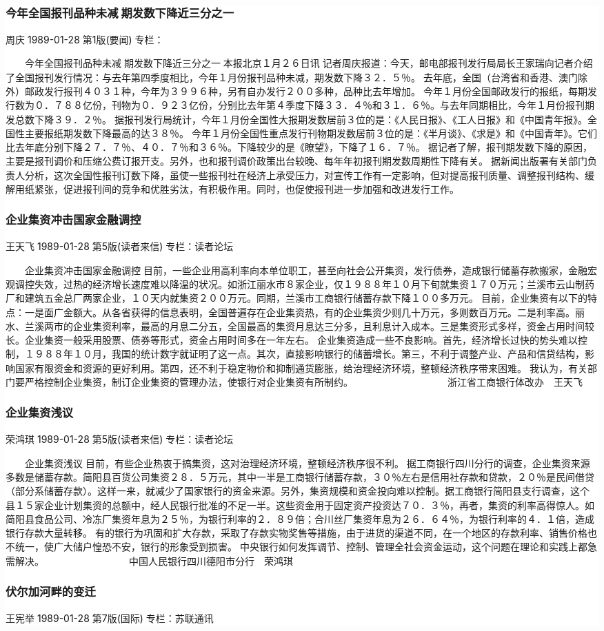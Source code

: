 
### 今年全国报刊品种未减  期发数下降近三分之一
周庆
1989-01-28
第1版(要闻)
专栏：

　　今年全国报刊品种未减  期发数下降近三分之一
    本报北京１月２６日讯  记者周庆报道：今天，邮电部报刊发行局局长王家瑞向记者介绍了全国报刊发行情况：与去年第四季度相比，今年１月份报刊品种未减，期发数下降３２．５％。
    去年底，全国（台湾省和香港、澳门除外）邮政发行报刊４０３１种，今年为３９９６种，另有自办发行２００多种，品种比去年增加。
    今年１月份全国邮政发行的报纸，每期发行数为０．７８８亿份，刊物为０．９２３亿份，分别比去年第４季度下降３３．４％和３１．６％。与去年同期相比，今年１月份报刊期发总数下降３９．２％。
    据报刊发行局统计，今年１月份全国性大报期发数居前３位的是：《人民日报》、《工人日报》和《中国青年报》。全国性主要报纸期发数下降最高的达３８％。
    今年１月份全国性重点发行刊物期发数居前３位的是：《半月谈》、《求是》和《中国青年》。它们比去年底分别下降２７．７％、４０．７％和３６％。下降较少的是《瞭望》，下降了１６．７％。
    据记者了解，报刊期发数下降的原因，主要是报刊调价和压缩公费订报开支。另外，也和报刊调价政策出台较晚、每年年初报刊期发数周期性下降有关。
    据新闻出版署有关部门负责人分析，这次全国性报刊订数下降，虽使一些报刊社在经济上承受压力，对宣传工作有一定影响，但对提高报刊质量、调整报刊结构、缓解用纸紧张，促进报刊间的竞争和优胜劣汰，有积极作用。同时，也促使报刊进一步加强和改进发行工作。


### 企业集资冲击国家金融调控
王天飞
1989-01-28
第5版(读者来信)
专栏：读者论坛

　　企业集资冲击国家金融调控
    目前，一些企业用高利率向本单位职工，甚至向社会公开集资，发行债券，造成银行储蓄存款搬家，金融宏观调控失效，过热的经济增长速度难以降温的状况。如浙江丽水市８家企业，仅１９８８年１０月下旬就集资１７０万元；兰溪市云山制药厂和建筑五金总厂两家企业，１０天内就集资２００万元。同期，兰溪市工商银行储蓄存款下降１００多万元。
    目前，企业集资有以下的特点：一是面广金额大。从各省获得的信息表明，全国普遍存在企业集资热，有的企业集资少则几十万元，多则数百万元。二是利率高。丽水、兰溪两市的企业集资利率，最高的月息二分五，全国最高的集资月息达三分多，且利息计入成本。三是集资形式多样，资金占用时间较长。企业集资一般采用股票、债券等形式，资金占用时间多在一年左右。
    企业集资造成一些不良影响。首先，经济增长过快的势头难以控制，１９８８年１０月，我国的统计数字就证明了这一点。其次，直接影响银行的储蓄增长。第三，不利于调整产业、产品和信贷结构，影响国家有限资金和资源的更好利用。第四，还不利于稳定物价和抑制通货膨胀，给治理经济环境，整顿经济秩序带来困难。
    我认为，有关部门要严格控制企业集资，制订企业集资的管理办法，使银行对企业集资有所制约。　　　
　　　　　　　浙江省工商银行体改办　王天飞


### 企业集资浅议
荣鸿琪
1989-01-28
第5版(读者来信)
专栏：读者论坛

　　企业集资浅议
    目前，有些企业热衷于搞集资，这对治理经济环境，整顿经济秩序很不利。
    据工商银行四川分行的调查，企业集资来源多数是储蓄存款。简阳县百货公司集资２８．５万元，其中一半是工商银行储蓄存款，３０％左右是信用社存款和贷款，２０％是民间借贷（部分系储蓄存款）。这样一来，就减少了国家银行的资金来源。另外，集资规模和资金投向难以控制。据工商银行简阳县支行调查，这个县１５家企业计划集资的总额中，经人民银行批准的不足一半。这些资金用于固定资产投资达７０．３％，再者，集资的利率高得惊人。如简阳县食品公司、冷冻厂集资年息为２５％，为银行利率的２．８９倍；合川丝厂集资年息为２６．６４％，为银行利率的４．１倍，造成银行存款大量转移。
    有的银行为巩固和扩大存款，采取了存款实物奖售等措施，由于进货的渠道不同，在一个地区的存款利率、销售价格也不统一，使广大储户惶恐不安，银行的形象受到损害。
    中央银行如何发挥调节、控制、管理全社会资金运动，这个问题在理论和实践上都急需解决。　　　　　
　　　　中国人民银行四川德阳市分行　荣鸿琪


### 伏尔加河畔的变迁
王宪举
1989-01-28
第7版(国际)
专栏：苏联通讯
